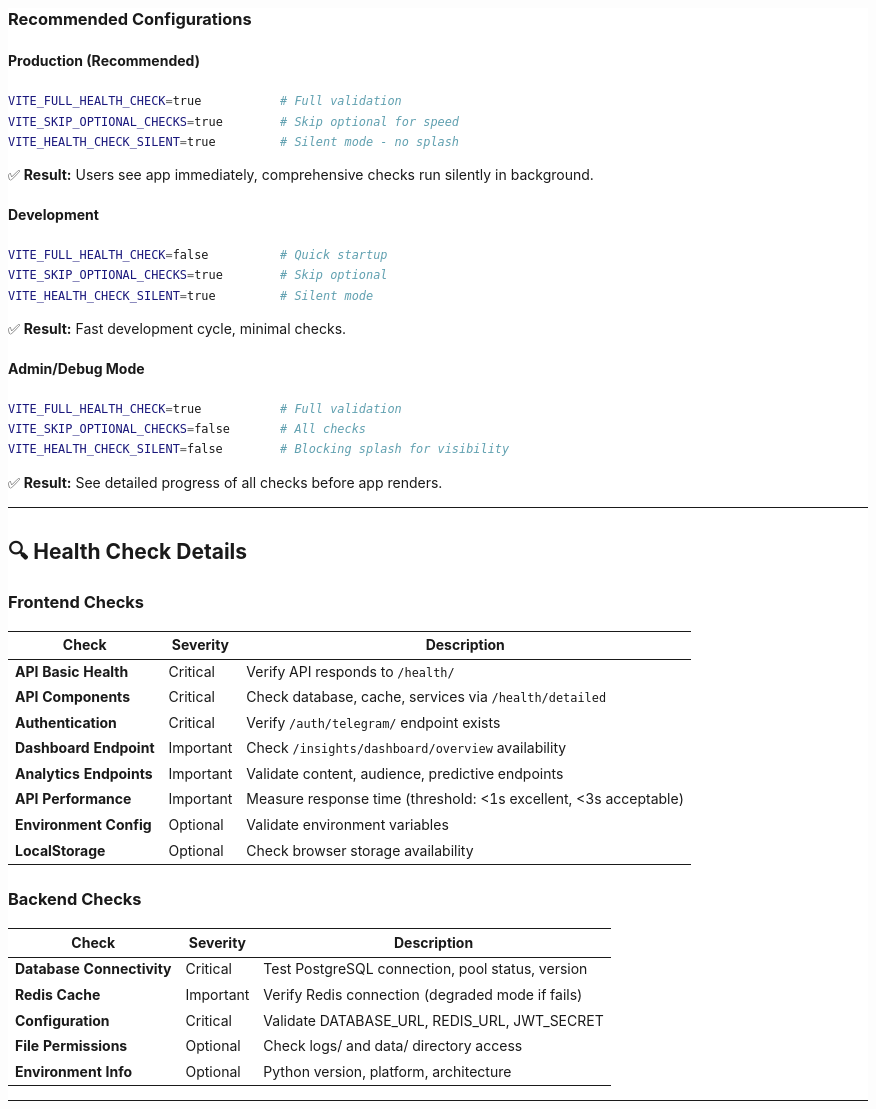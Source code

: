 ### Recommended Configurations

#### **Production (Recommended)**
```bash
VITE_FULL_HEALTH_CHECK=true           # Full validation
VITE_SKIP_OPTIONAL_CHECKS=true        # Skip optional for speed
VITE_HEALTH_CHECK_SILENT=true         # Silent mode - no splash
```
✅ **Result:** Users see app immediately, comprehensive checks run silently in background.

#### **Development**
```bash
VITE_FULL_HEALTH_CHECK=false          # Quick startup
VITE_SKIP_OPTIONAL_CHECKS=true        # Skip optional
VITE_HEALTH_CHECK_SILENT=true         # Silent mode
```
✅ **Result:** Fast development cycle, minimal checks.

#### **Admin/Debug Mode**
```bash
VITE_FULL_HEALTH_CHECK=true           # Full validation
VITE_SKIP_OPTIONAL_CHECKS=false       # All checks
VITE_HEALTH_CHECK_SILENT=false        # Blocking splash for visibility
```
✅ **Result:** See detailed progress of all checks before app renders.

---

## 🔍 Health Check Details

### Frontend Checks

| Check | Severity | Description |
|-------|----------|-------------|
| **API Basic Health** | Critical | Verify API responds to `/health/` |
| **API Components** | Critical | Check database, cache, services via `/health/detailed` |
| **Authentication** | Critical | Verify `/auth/telegram/` endpoint exists |
| **Dashboard Endpoint** | Important | Check `/insights/dashboard/overview` availability |
| **Analytics Endpoints** | Important | Validate content, audience, predictive endpoints |
| **API Performance** | Important | Measure response time (threshold: <1s excellent, <3s acceptable) |
| **Environment Config** | Optional | Validate environment variables |
| **LocalStorage** | Optional | Check browser storage availability |

### Backend Checks

| Check | Severity | Description |
|-------|----------|-------------|
| **Database Connectivity** | Critical | Test PostgreSQL connection, pool status, version |
| **Redis Cache** | Important | Verify Redis connection (degraded mode if fails) |
| **Configuration** | Critical | Validate DATABASE_URL, REDIS_URL, JWT_SECRET |
| **File Permissions** | Optional | Check logs/ and data/ directory access |
| **Environment Info** | Optional | Python version, platform, architecture |

---